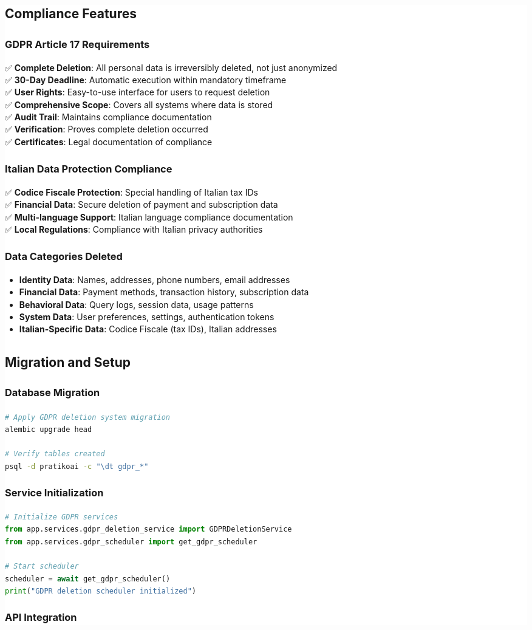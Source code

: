 ## Compliance Features

### GDPR Article 17 Requirements

✅ **Complete Deletion**: All personal data is irreversibly deleted, not just anonymized  
✅ **30-Day Deadline**: Automatic execution within mandatory timeframe  
✅ **User Rights**: Easy-to-use interface for users to request deletion  
✅ **Comprehensive Scope**: Covers all systems where data is stored  
✅ **Audit Trail**: Maintains compliance documentation  
✅ **Verification**: Proves complete deletion occurred  
✅ **Certificates**: Legal documentation of compliance  

### Italian Data Protection Compliance

✅ **Codice Fiscale Protection**: Special handling of Italian tax IDs  
✅ **Financial Data**: Secure deletion of payment and subscription data  
✅ **Multi-language Support**: Italian language compliance documentation  
✅ **Local Regulations**: Compliance with Italian privacy authorities  

### Data Categories Deleted

- **Identity Data**: Names, addresses, phone numbers, email addresses
- **Financial Data**: Payment methods, transaction history, subscription data
- **Behavioral Data**: Query logs, session data, usage patterns
- **System Data**: User preferences, settings, authentication tokens
- **Italian-Specific Data**: Codice Fiscale (tax IDs), Italian addresses

## Migration and Setup

### Database Migration

```bash
# Apply GDPR deletion system migration
alembic upgrade head

# Verify tables created
psql -d pratikoai -c "\dt gdpr_*"
```

### Service Initialization

```python
# Initialize GDPR services
from app.services.gdpr_deletion_service import GDPRDeletionService
from app.services.gdpr_scheduler import get_gdpr_scheduler

# Start scheduler
scheduler = await get_gdpr_scheduler()
print("GDPR deletion scheduler initialized")
```

### API Integration
